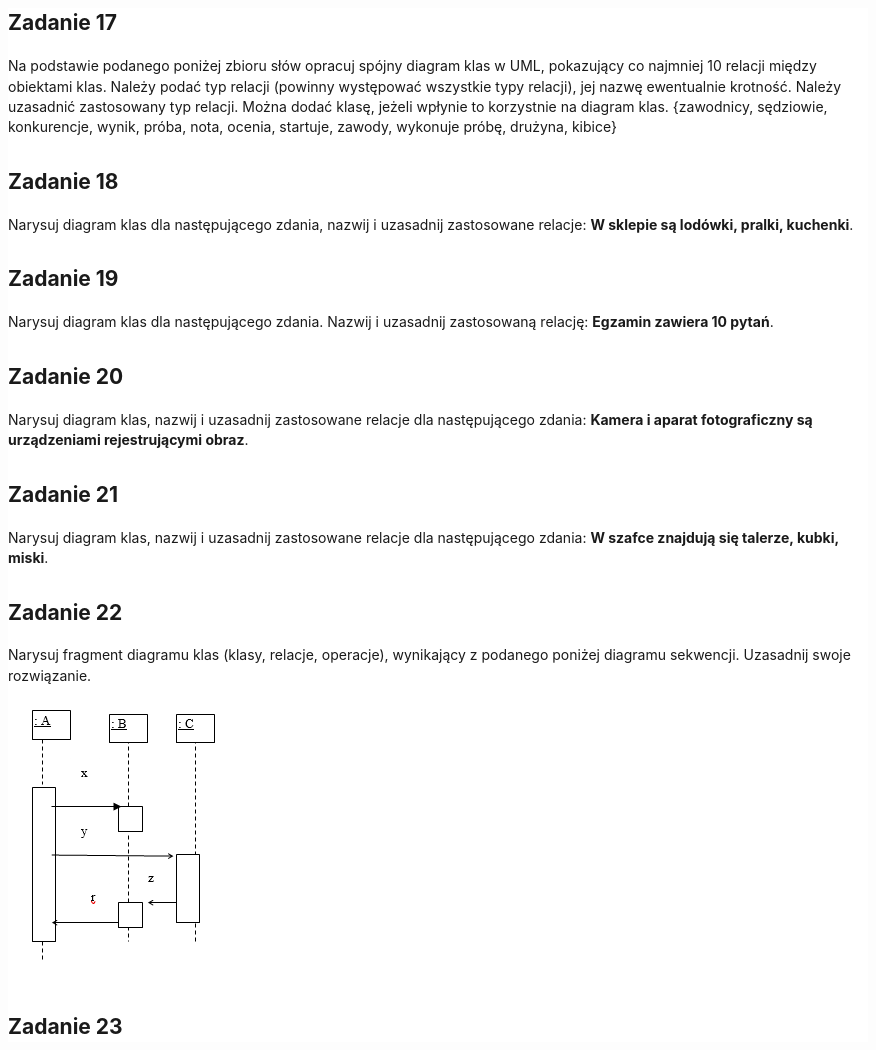 ## Zadanie 17

Na podstawie podanego poniżej zbioru słów opracuj spójny diagram klas w UML, pokazujący co najmniej 10 relacji między obiektami klas. Należy podać typ relacji (powinny występować wszystkie typy relacji), jej nazwę ewentualnie krotność. Należy uzasadnić zastosowany typ relacji. Można dodać klasę, jeżeli wpłynie to korzystnie na diagram klas. {zawodnicy, sędziowie, konkurencje, wynik, próba, nota, ocenia, startuje, zawody, wykonuje próbę, drużyna, kibice}

## Zadanie 18

Narysuj diagram klas dla następującego zdania, nazwij i uzasadnij zastosowane relacje: **W sklepie są lodówki, pralki, kuchenki**.

## Zadanie 19

Narysuj diagram klas dla następującego zdania. Nazwij i uzasadnij zastosowaną relację: **Egzamin zawiera 10 pytań**.

## Zadanie 20

Narysuj diagram klas, nazwij i uzasadnij zastosowane relacje dla następującego zdania: **Kamera i aparat fotograficzny są urządzeniami rejestrującymi obraz**.

## Zadanie 21

Narysuj diagram klas, nazwij i uzasadnij zastosowane relacje dla następującego zdania: **W szafce znajdują się talerze, kubki, miski**.

## Zadanie 22

Narysuj fragment diagramu klas (klasy, relacje, operacje), wynikający z podanego poniżej diagramu sekwencji. Uzasadnij swoje rozwiązanie.

![](./images/02.png)

## Zadanie 23
